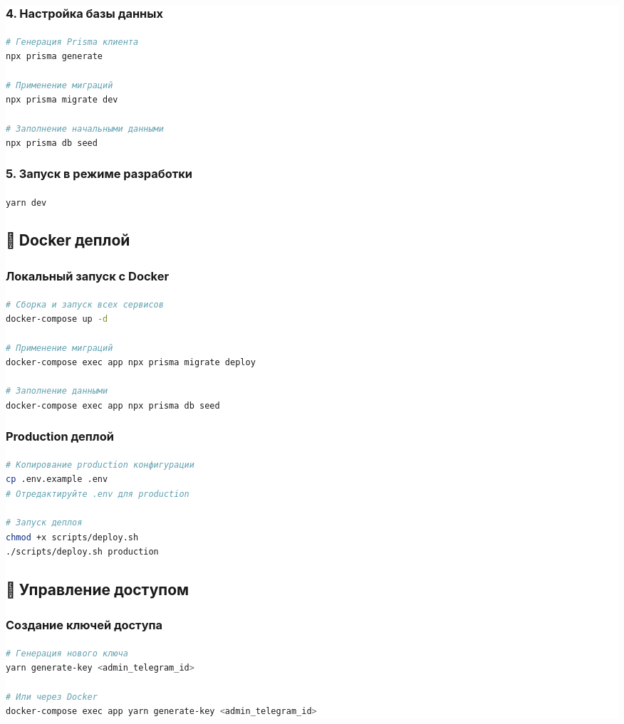 ### 4. Настройка базы данных

```bash
# Генерация Prisma клиента
npx prisma generate

# Применение миграций
npx prisma migrate dev

# Заполнение начальными данными
npx prisma db seed
```

### 5. Запуск в режиме разработки

```bash
yarn dev
```

## 🐳 Docker деплой

### Локальный запуск с Docker

```bash
# Сборка и запуск всех сервисов
docker-compose up -d

# Применение миграций
docker-compose exec app npx prisma migrate deploy

# Заполнение данными
docker-compose exec app npx prisma db seed
```

### Production деплой

```bash
# Копирование production конфигурации
cp .env.example .env
# Отредактируйте .env для production

# Запуск деплоя
chmod +x scripts/deploy.sh
./scripts/deploy.sh production
```

## 🔑 Управление доступом

### Создание ключей доступа

```bash
# Генерация нового ключа
yarn generate-key <admin_telegram_id>

# Или через Docker
docker-compose exec app yarn generate-key <admin_telegram_id>
```
